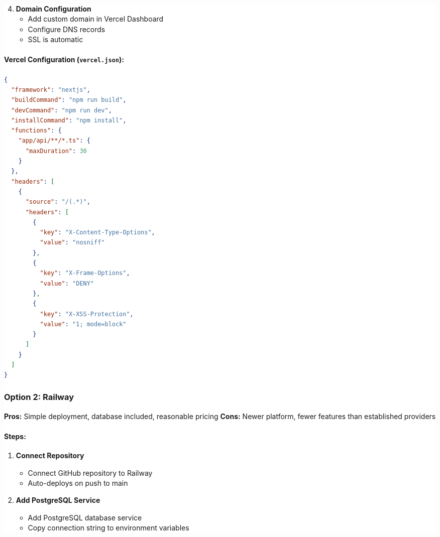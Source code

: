 4. **Domain Configuration**
   - Add custom domain in Vercel Dashboard
   - Configure DNS records
   - SSL is automatic

#### Vercel Configuration (`vercel.json`):
```json
{
  "framework": "nextjs",
  "buildCommand": "npm run build",
  "devCommand": "npm run dev",
  "installCommand": "npm install",
  "functions": {
    "app/api/**/*.ts": {
      "maxDuration": 30
    }
  },
  "headers": [
    {
      "source": "/(.*)",
      "headers": [
        {
          "key": "X-Content-Type-Options",
          "value": "nosniff"
        },
        {
          "key": "X-Frame-Options",
          "value": "DENY"
        },
        {
          "key": "X-XSS-Protection",
          "value": "1; mode=block"
        }
      ]
    }
  ]
}
```

### Option 2: Railway

**Pros:** Simple deployment, database included, reasonable pricing
**Cons:** Newer platform, fewer features than established providers

#### Steps:
1. **Connect Repository**
   - Connect GitHub repository to Railway
   - Auto-deploys on push to main

2. **Add PostgreSQL Service**
   - Add PostgreSQL database service
   - Copy connection string to environment variables

